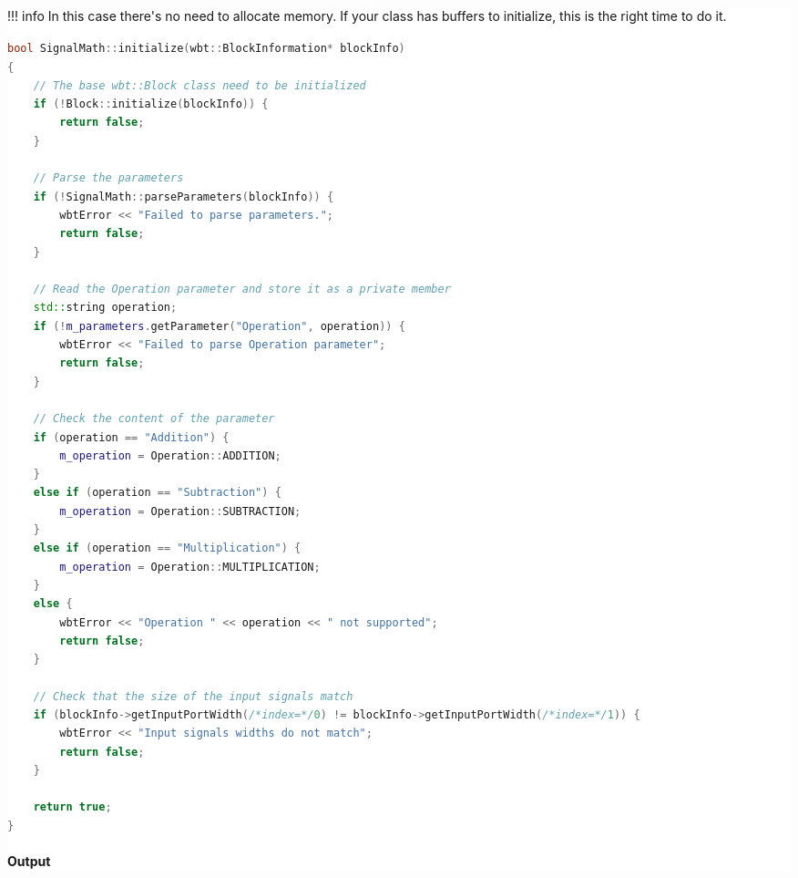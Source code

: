 !!! info
    In this case there's no need to allocate memory. If your class has buffers to initialize, this is the right time to do it.

```cpp
bool SignalMath::initialize(wbt::BlockInformation* blockInfo)
{
    // The base wbt::Block class need to be initialized
    if (!Block::initialize(blockInfo)) {
        return false;
    }

    // Parse the parameters
    if (!SignalMath::parseParameters(blockInfo)) {
        wbtError << "Failed to parse parameters.";
        return false;
    }

    // Read the Operation parameter and store it as a private member
    std::string operation;
    if (!m_parameters.getParameter("Operation", operation)) {
        wbtError << "Failed to parse Operation parameter";
        return false;
    }

    // Check the content of the parameter
    if (operation == "Addition") {
        m_operation = Operation::ADDITION;
    }
    else if (operation == "Subtraction") {
        m_operation = Operation::SUBTRACTION;
    }
    else if (operation == "Multiplication") {
        m_operation = Operation::MULTIPLICATION;
    }
    else {
        wbtError << "Operation " << operation << " not supported";
        return false;
    }

    // Check that the size of the input signals match
    if (blockInfo->getInputPortWidth(/*index=*/0) != blockInfo->getInputPortWidth(/*index=*/1)) {
        wbtError << "Input signals widths do not match";
        return false;
    }

    return true;
}
```

#### Output
